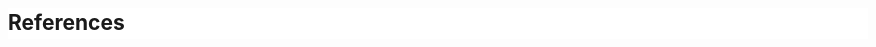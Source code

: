 ## References

[^bib-vishay-1n400x-datasheet]: Vishay (2020, Apr 29). _1N400x Datasheet: General Purpose Plastic Rectifier_. Retrieved 2021-09-26, from https://www.vishay.com/docs/88503/1n4001.pdf.
[^bib-wikipedia-crystal-detector]: Wikipedia. _Crystal detector_. Retrieved 2021-09-26, from https://en.wikipedia.org/wiki/Crystal_detector.
[^bib-digikey-nte-11n4007]: DigiKey. _NTE Electronics, Inc 1N4007_. Retrieved 2021-11-25, from https://www.digikey.com/en/products/detail/nte-electronics-inc/1N4007/11645794.
